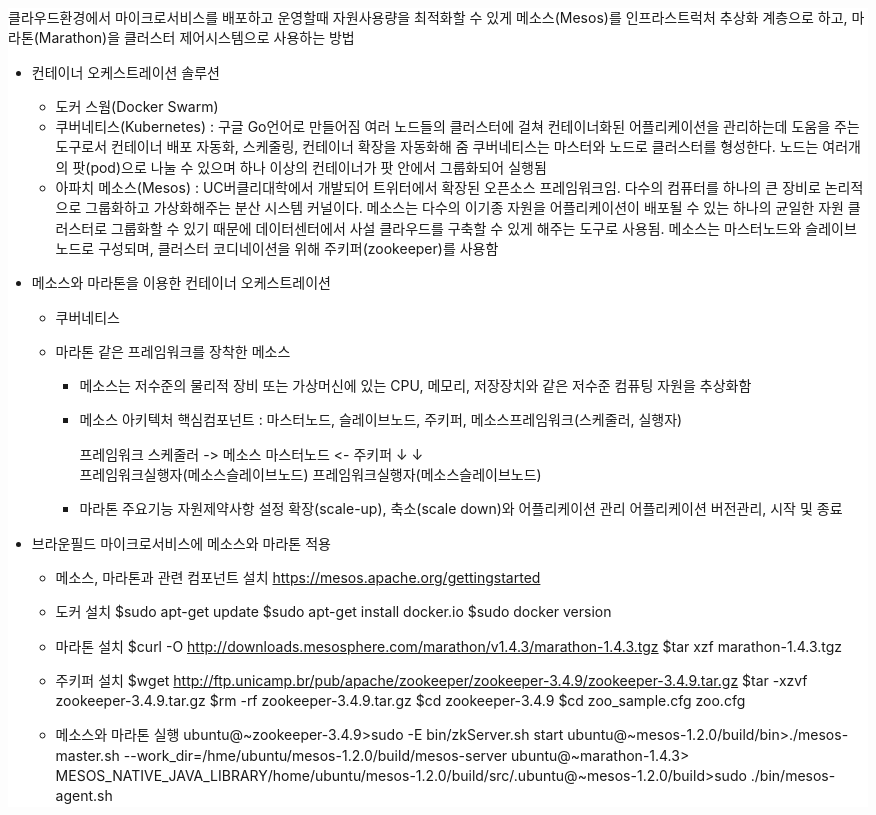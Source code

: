    클라우드환경에서 마이크로서비스를 배포하고 운영할때 자원사용량을 최적화할 수 있게 메소스(Mesos)를 인프라스트럭처 추상화 계층으로 하고, 마라톤(Marathon)을 클러스터 제어시스템으로 사용하는 방법

   * 컨테이너 오케스트레이션 솔루션
      - 도커 스웜(Docker Swarm)
      - 쿠버네티스(Kubernetes) : 구글 Go언어로 만들어짐
        여러 노드들의 클러스터에 걸쳐 컨테이너화된 어플리케이션을 관리하는데 도움을 주는 도구로서 컨테이너 배포 자동화, 스케줄링, 컨테이너 확장을 자동화해 줌
        쿠버네티스는 마스터와 노드로 클러스터를 형성한다.  노드는 여러개의 팟(pod)으로 나눌 수 있으며 하나 이상의 컨테이너가 팟 안에서 그룹화되어 실행됨
      - 아파치 메소스(Mesos) : UC버클리대학에서 개발되어 트위터에서 확장된 오픈소스 프레임워크임. 다수의 컴퓨터를 하나의 큰 장비로 논리적으로 그룹화하고 가상화해주는 분산 시스템 커널이다. 메소스는 다수의 이기종 자원을 어플리케이션이 배포될 수 있는 하나의 균일한 자원 클러스터로 그룹화할 수 있기 때문에 데이터센터에서 사설 클라우드를 구축할 수 있게 해주는 도구로 사용됨. 메소스는 마스터노드와 슬레이브 노드로 구성되며, 클러스터 코디네이션을 위해 주키퍼(zookeeper)를 사용함
      

   * 메소스와 마라톤을 이용한 컨테이너 오케스트레이션
      - 쿠버네티스
      - 마라톤 같은 프레임워크를 장착한 메소스 

         + 메소스는 저수준의 물리적 장비 또는 가상머신에 있는 CPU, 메모리, 저장장치와 같은 저수준 컴퓨팅 자원을 추상화함

         + 메소스 아키텍처
            핵심컴포넌트 : 마스터노드, 슬레이브노드, 주키퍼, 메소스프레임워크(스케줄러, 실행자) 

            프레임워크 스케줄러 -> 메소스 마스터노드 <- 주키퍼 
                                    ↓         ↓  
            프레임워크실행자(메소스슬레이브노드)  프레임워크실행자(메소스슬레이브노드)  
         
         + 마라톤 주요기능
           자원제약사항 설정
           확장(scale-up), 축소(scale down)와 어플리케이션 관리
           어플리케이션 버전관리, 시작 및 종료

  * 브라운필드 마이크로서비스에 메소스와 마라톤 적용
      - 메소스, 마라톤과 관련 컴포넌트 설치
         https://mesos.apache.org/gettingstarted 

      - 도커 설치
         $sudo apt-get update
         $sudo apt-get install docker.io
         $sudo docker version

      - 마라톤 설치
         $curl -O http://downloads.mesosphere.com/marathon/v1.4.3/marathon-1.4.3.tgz
         $tar xzf marathon-1.4.3.tgz 

      - 주키퍼 설치 
         $wget          http://ftp.unicamp.br/pub/apache/zookeeper/zookeeper-3.4.9/zookeeper-3.4.9.tar.gz
         $tar -xzvf zookeeper-3.4.9.tar.gz
         $rm -rf zookeeper-3.4.9.tar.gz
         $cd zookeeper-3.4.9
         $cd zoo_sample.cfg zoo.cfg

      - 메소스와 마라톤 실행 
         ubuntu@~zookeeper-3.4.9>sudo -E bin/zkServer.sh start
         ubuntu@~mesos-1.2.0/build/bin>./mesos-master.sh --work_dir=/hme/ubuntu/mesos-1.2.0/build/mesos-server
         ubuntu@~marathon-1.4.3> MESOS_NATIVE_JAVA_LIBRARY/home/ubuntu/mesos-1.2.0/build/src/.ubuntu@~mesos-1.2.0/build>sudo ./bin/mesos-agent.sh 
